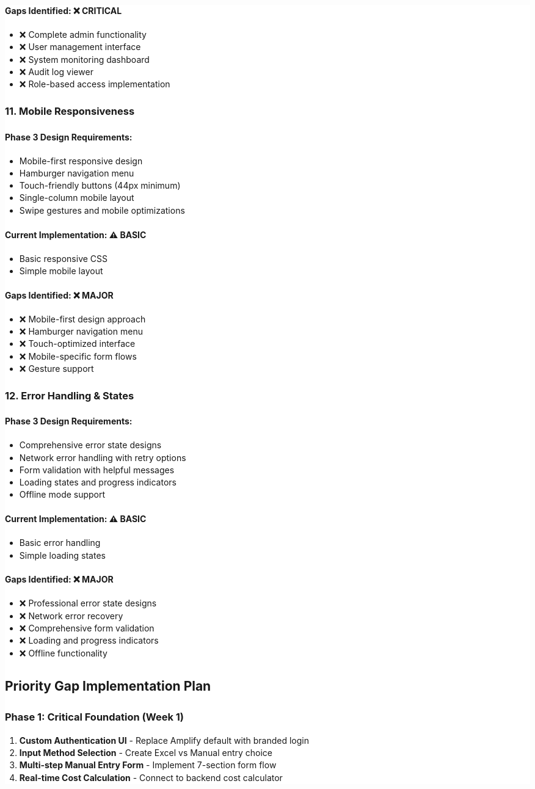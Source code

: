 #### Gaps Identified: ❌ CRITICAL
- ❌ Complete admin functionality
- ❌ User management interface
- ❌ System monitoring dashboard
- ❌ Audit log viewer
- ❌ Role-based access implementation

### 11. Mobile Responsiveness

#### Phase 3 Design Requirements:
- Mobile-first responsive design
- Hamburger navigation menu
- Touch-friendly buttons (44px minimum)
- Single-column mobile layout
- Swipe gestures and mobile optimizations

#### Current Implementation: ⚠️ BASIC
- Basic responsive CSS
- Simple mobile layout

#### Gaps Identified: ❌ MAJOR
- ❌ Mobile-first design approach
- ❌ Hamburger navigation menu
- ❌ Touch-optimized interface
- ❌ Mobile-specific form flows
- ❌ Gesture support

### 12. Error Handling & States

#### Phase 3 Design Requirements:
- Comprehensive error state designs
- Network error handling with retry options
- Form validation with helpful messages
- Loading states and progress indicators
- Offline mode support

#### Current Implementation: ⚠️ BASIC
- Basic error handling
- Simple loading states

#### Gaps Identified: ❌ MAJOR
- ❌ Professional error state designs
- ❌ Network error recovery
- ❌ Comprehensive form validation
- ❌ Loading and progress indicators
- ❌ Offline functionality

## Priority Gap Implementation Plan

### Phase 1: Critical Foundation (Week 1)
1. **Custom Authentication UI** - Replace Amplify default with branded login
2. **Input Method Selection** - Create Excel vs Manual entry choice
3. **Multi-step Manual Entry Form** - Implement 7-section form flow
4. **Real-time Cost Calculation** - Connect to backend cost calculator
